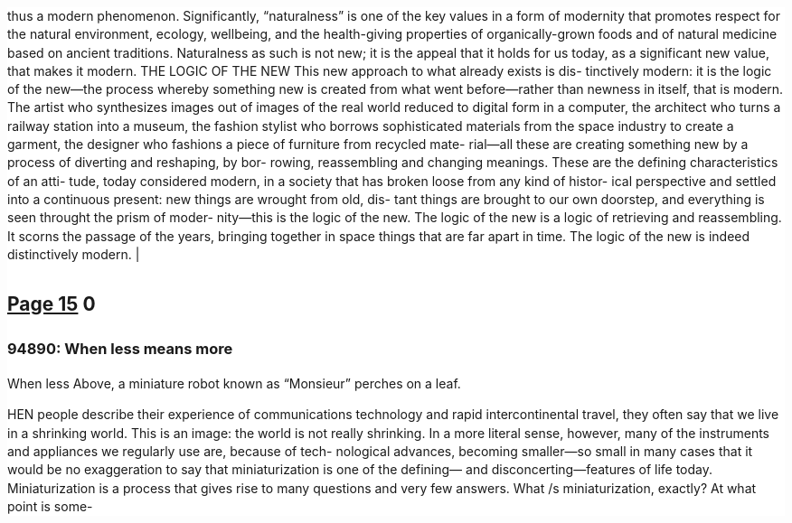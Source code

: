 thus a modern phenomenon. 
Significantly, “naturalness” is one of the key 
values in a form of modernity that promotes 
respect for the natural environment, ecology, 
wellbeing, and the health-giving properties of 
organically-grown foods and of natural medicine 
based on ancient traditions. Naturalness as such 
is not new; it is the appeal that it holds for us 
today, as a significant new value, that makes it 
modern. 
THE LOGIC 
OF THE NEW 
This new approach to what already exists is dis- 
tinctively modern: it is the logic of the new—the 
process whereby something new is created from 
what went before—rather than newness in itself, 
that is modern. 
The artist who synthesizes images out of 
images of the real world reduced to digital form 
in a computer, the architect who turns a railway 
station into a museum, the fashion stylist who 
borrows sophisticated materials from the space 
industry to create a garment, the designer who 
fashions a piece of furniture from recycled mate- 
rial—all these are creating something new by a 
process of diverting and reshaping, by bor- 
rowing, reassembling and changing meanings. 
These are the defining characteristics of an atti- 
tude, today considered modern, in a society 
that has broken loose from any kind of histor- 
ical perspective and settled into a continuous 
present: new things are wrought from old, dis- 
tant things are brought to our own doorstep, and 
everything is seen throught the prism of moder- 
nity—this is the logic of the new. 
The logic of the new is a logic of retrieving 
and reassembling. It scorns the passage of the 
years, bringing together in space things that are 
far apart in time. The logic of the new is indeed 
distinctively modern. |

## [Page 15](184071engo.pdf#page=15) 0

### 94890: When less means more

When less 
Above, a miniature robot 
known as “Monsieur” 
perches on a leaf. 
 
HEN people describe their experience of 
communications technology and rapid 
intercontinental travel, they often say 
that we live in a shrinking world. This is an image: 
the world is not really shrinking. In a more literal 
sense, however, many of the instruments and 
appliances we regularly use are, because of tech- 
nological advances, becoming smaller—so small 
in many cases that it would be no exaggeration to 
say that miniaturization is one of the defining— 
and disconcerting—features of life today. 
Miniaturization is a process that gives rise to 
many questions and very few answers. What /s 
miniaturization, exactly? At what point is some- 